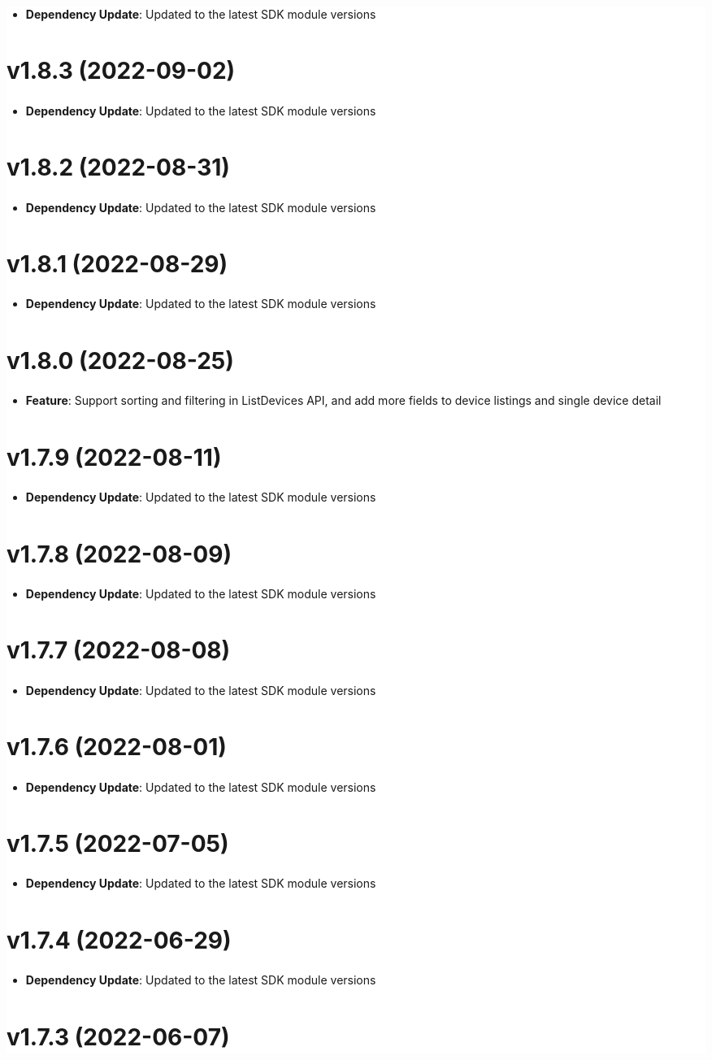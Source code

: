 * **Dependency Update**: Updated to the latest SDK module versions

# v1.8.3 (2022-09-02)

* **Dependency Update**: Updated to the latest SDK module versions

# v1.8.2 (2022-08-31)

* **Dependency Update**: Updated to the latest SDK module versions

# v1.8.1 (2022-08-29)

* **Dependency Update**: Updated to the latest SDK module versions

# v1.8.0 (2022-08-25)

* **Feature**: Support sorting and filtering in ListDevices API, and add more fields to device listings and single device detail

# v1.7.9 (2022-08-11)

* **Dependency Update**: Updated to the latest SDK module versions

# v1.7.8 (2022-08-09)

* **Dependency Update**: Updated to the latest SDK module versions

# v1.7.7 (2022-08-08)

* **Dependency Update**: Updated to the latest SDK module versions

# v1.7.6 (2022-08-01)

* **Dependency Update**: Updated to the latest SDK module versions

# v1.7.5 (2022-07-05)

* **Dependency Update**: Updated to the latest SDK module versions

# v1.7.4 (2022-06-29)

* **Dependency Update**: Updated to the latest SDK module versions

# v1.7.3 (2022-06-07)
